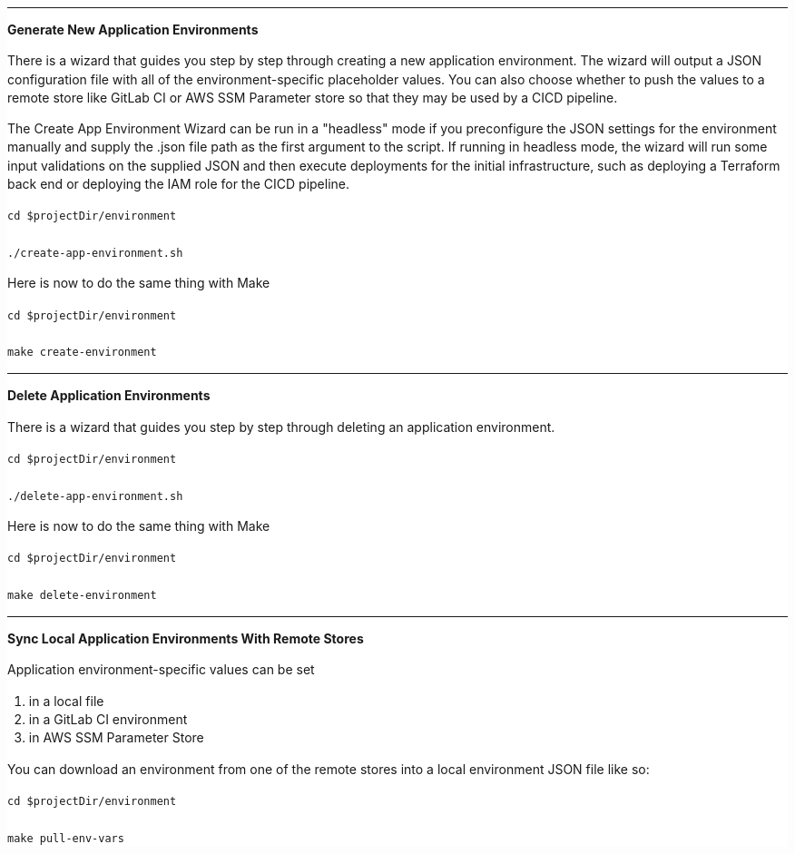 ***
**Generate New Application Environments**

There is a wizard that guides you step by step through creating a
new application environment. The wizard will output a JSON configuration
file with all of the environment-specific placeholder values. You can 
also choose whether to push the values to a remote store like GitLab CI
or AWS SSM Parameter store so that they may be used by a CICD pipeline.

The Create App Environment Wizard can be run in a "headless" mode if
you preconfigure the JSON settings for the environment manually and
supply the .json file path as the first argument to the script. If
running in headless mode, the wizard will run some input validations
on the supplied JSON and then execute deployments for the initial
infrastructure, such as deploying a Terraform back end or deploying
the IAM role for the CICD pipeline.

```
cd $projectDir/environment

./create-app-environment.sh
```

Here is now to do the same thing with Make
```
cd $projectDir/environment

make create-environment
```
***
**Delete Application Environments**

There is a wizard that guides you step by step through deleting an
application environment.

```
cd $projectDir/environment

./delete-app-environment.sh
```
Here is now to do the same thing with Make
```
cd $projectDir/environment

make delete-environment
```

***
**Sync Local Application Environments With Remote Stores**

Application environment-specific values can be set
1. in a local file
1. in a GitLab CI environment
1. in AWS SSM Parameter Store 

You can download an environment from one of the remote stores into a
local environment JSON file like so:
```
cd $projectDir/environment

make pull-env-vars
```
